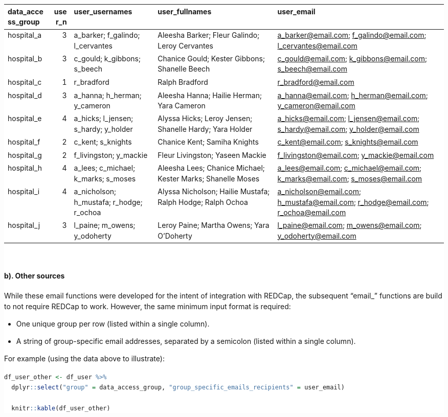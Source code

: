 | data\_access\_group |  user\_n| user\_usernames                              | user\_fullnames                                             | user\_email                                                                                                                                                                                                                                                                                                |
|:--------------------|--------:|:---------------------------------------------|:------------------------------------------------------------|:-----------------------------------------------------------------------------------------------------------------------------------------------------------------------------------------------------------------------------------------------------------------------------------------------------------|
| hospital\_a         |        3| a\_barker; f\_galindo; l\_cervantes          | Aleesha Barker; Fleur Galindo; Leroy Cervantes              | <a href="mailto:a_barker@email.com" class="email">a_barker@email.com</a>; <a href="mailto:f_galindo@email.com" class="email">f_galindo@email.com</a>; <a href="mailto:l_cervantes@email.com" class="email">l_cervantes@email.com</a>                                                                       |
| hospital\_b         |        3| c\_gould; k\_gibbons; s\_beech               | Chanice Gould; Kester Gibbons; Shanelle Beech               | <a href="mailto:c_gould@email.com" class="email">c_gould@email.com</a>; <a href="mailto:k_gibbons@email.com" class="email">k_gibbons@email.com</a>; <a href="mailto:s_beech@email.com" class="email">s_beech@email.com</a>                                                                                 |
| hospital\_c         |        1| r\_bradford                                  | Ralph Bradford                                              | <a href="mailto:r_bradford@email.com" class="email">r_bradford@email.com</a>                                                                                                                                                                                                                               |
| hospital\_d         |        3| a\_hanna; h\_herman; y\_cameron              | Aleesha Hanna; Hailie Herman; Yara Cameron                  | <a href="mailto:a_hanna@email.com" class="email">a_hanna@email.com</a>; <a href="mailto:h_herman@email.com" class="email">h_herman@email.com</a>; <a href="mailto:y_cameron@email.com" class="email">y_cameron@email.com</a>                                                                               |
| hospital\_e         |        4| a\_hicks; l\_jensen; s\_hardy; y\_holder     | Alyssa Hicks; Leroy Jensen; Shanelle Hardy; Yara Holder     | <a href="mailto:a_hicks@email.com" class="email">a_hicks@email.com</a>; <a href="mailto:l_jensen@email.com" class="email">l_jensen@email.com</a>; <a href="mailto:s_hardy@email.com" class="email">s_hardy@email.com</a>; <a href="mailto:y_holder@email.com" class="email">y_holder@email.com</a>         |
| hospital\_f         |        2| c\_kent; s\_knights                          | Chanice Kent; Samiha Knights                                | <a href="mailto:c_kent@email.com" class="email">c_kent@email.com</a>; <a href="mailto:s_knights@email.com" class="email">s_knights@email.com</a>                                                                                                                                                           |
| hospital\_g         |        2| f\_livingston; y\_mackie                     | Fleur Livingston; Yaseen Mackie                             | <a href="mailto:f_livingston@email.com" class="email">f_livingston@email.com</a>; <a href="mailto:y_mackie@email.com" class="email">y_mackie@email.com</a>                                                                                                                                                 |
| hospital\_h         |        4| a\_lees; c\_michael; k\_marks; s\_moses      | Aleesha Lees; Chanice Michael; Kester Marks; Shanelle Moses | <a href="mailto:a_lees@email.com" class="email">a_lees@email.com</a>; <a href="mailto:c_michael@email.com" class="email">c_michael@email.com</a>; <a href="mailto:k_marks@email.com" class="email">k_marks@email.com</a>; <a href="mailto:s_moses@email.com" class="email">s_moses@email.com</a>           |
| hospital\_i         |        4| a\_nicholson; h\_mustafa; r\_hodge; r\_ochoa | Alyssa Nicholson; Hailie Mustafa; Ralph Hodge; Ralph Ochoa  | <a href="mailto:a_nicholson@email.com" class="email">a_nicholson@email.com</a>; <a href="mailto:h_mustafa@email.com" class="email">h_mustafa@email.com</a>; <a href="mailto:r_hodge@email.com" class="email">r_hodge@email.com</a>; <a href="mailto:r_ochoa@email.com" class="email">r_ochoa@email.com</a> |
| hospital\_j         |        3| l\_paine; m\_owens; y\_odoherty              | Leroy Paine; Martha Owens; Yara O’Doherty                   | <a href="mailto:l_paine@email.com" class="email">l_paine@email.com</a>; <a href="mailto:m_owens@email.com" class="email">m_owens@email.com</a>; <a href="mailto:y_odoherty@email.com" class="email">y_odoherty@email.com</a>                                                                               |

 

#### b). Other sources

While these email functions were developed for the intent of integration
with REDCap, the subsequent “email\_” functions are build to not require
REDCap to work. However, the same minimum input format is required:

-   One unique group per row (listed within a single column).

-   A string of group-specific email addresses, separated by a semicolon
    (listed within a single column).

For example (using the data above to illustrate):

``` r
df_user_other <- df_user %>%
  dplyr::select("group" = data_access_group, "group_specific_emails_recipients" = user_email)

  knitr::kable(df_user_other)
```
